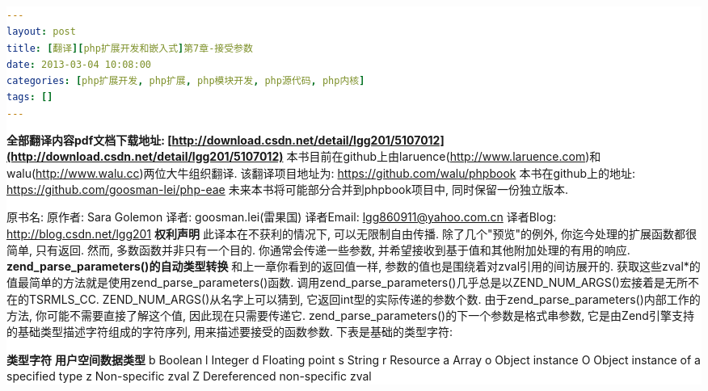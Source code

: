 ```yaml
---
layout: post
title: [翻译][php扩展开发和嵌入式]第7章-接受参数
date: 2013-03-04 10:08:00
categories: [php扩展开发, php扩展, php模块开发, php源代码, php内核]
tags: []
---
```



**全部翻译内容pdf文档下载地址: [http://download.csdn.net/detail/lgg201/5107012](http://download.csdn.net/detail/lgg201/5107012)**
本书目前在github上由laruence(http://www.laruence.com)和walu(http://www.walu.cc)两位大牛组织翻译. 该翻译项目地址为: https://github.com/walu/phpbook
本书在github上的地址: https://github.com/goosman-lei/php-eae
未来本书将可能部分合并到phpbook项目中, 同时保留一份独立版本.

原书名: <Extending and Embedding PHP>
原作者: Sara Golemon
译者: goosman.lei(雷果国)
译者Email: lgg860911@yahoo.com.cn
译者Blog: http://blog.csdn.net/lgg201
**权利声明**
此译本在不获利的情况下, 可以无限制自由传播.
除了几个"预览"的例外, 你迄今处理的扩展函数都很简单, 只有返回. 然而, 多数函数并非只有一个目的. 你通常会传递一些参数, 并希望接收到基于值和其他附加处理的有用的响应.
**zend_parse_parameters()的自动类型转换**
和上一章你看到的返回值一样, 参数的值也是围绕着对zval引用的间访展开的. 获取这些zval*的值最简单的方法就是使用zend_parse_parameters()函数.
调用zend_parse_parameters()几乎总是以ZEND_NUM_ARGS()宏接着是无所不在的TSRMLS_CC. ZEND_NUM_ARGS()从名字上可以猜到, 它返回int型的实际传递的参数个数. 由于zend_parse_parameters()内部工作的方法, 你可能不需要直接了解这个值, 因此现在只需要传递它.
zend_parse_parameters()的下一个参数是格式串参数, 它是由Zend引擎支持的基础类型描述字符组成的字符序列, 用来描述要接受的函数参数. 下表是基础的类型字符:

**类型字符**
**用户空间数据类型**
b
Boolean
l
Integer
d
Floating point
s
String
r
Resource
a
Array
o
Object instance
O
Object instance of a specified type
z
Non-specific zval
Z
Dereferenced non-specific zval
